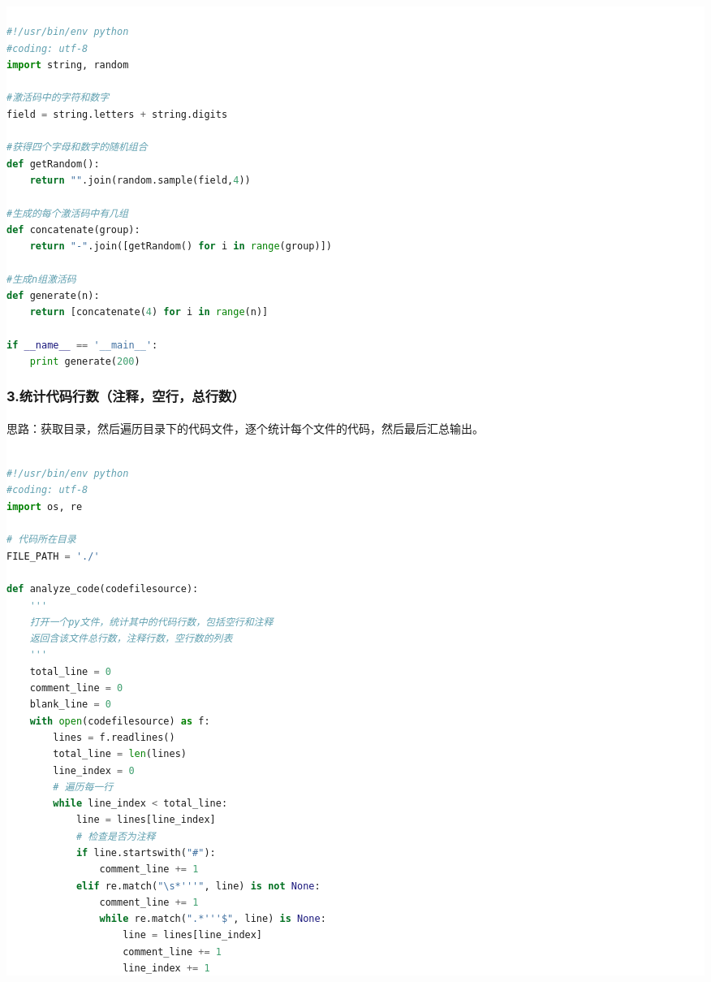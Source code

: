 ```python

#!/usr/bin/env python
#coding: utf-8
import string, random

#激活码中的字符和数字
field = string.letters + string.digits

#获得四个字母和数字的随机组合
def getRandom():
    return "".join(random.sample(field,4))

#生成的每个激活码中有几组
def concatenate(group):
    return "-".join([getRandom() for i in range(group)])

#生成n组激活码
def generate(n):
    return [concatenate(4) for i in range(n)]

if __name__ == '__main__':
    print generate(200)


```



### 3.统计代码行数（注释，空行，总行数）

思路：获取目录，然后遍历目录下的代码文件，逐个统计每个文件的代码，然后最后汇总输出。

```python

#!/usr/bin/env python
#coding: utf-8
import os, re

# 代码所在目录
FILE_PATH = './'

def analyze_code(codefilesource):
    '''
    打开一个py文件，统计其中的代码行数，包括空行和注释
    返回含该文件总行数，注释行数，空行数的列表
    '''
    total_line = 0
    comment_line = 0
    blank_line = 0
    with open(codefilesource) as f:
        lines = f.readlines()
        total_line = len(lines)
        line_index = 0
        # 遍历每一行
        while line_index < total_line:
            line = lines[line_index]
            # 检查是否为注释
            if line.startswith("#"):
                comment_line += 1
            elif re.match("\s*'''", line) is not None:
                comment_line += 1
                while re.match(".*'''$", line) is None:
                    line = lines[line_index]
                    comment_line += 1
                    line_index += 1
```